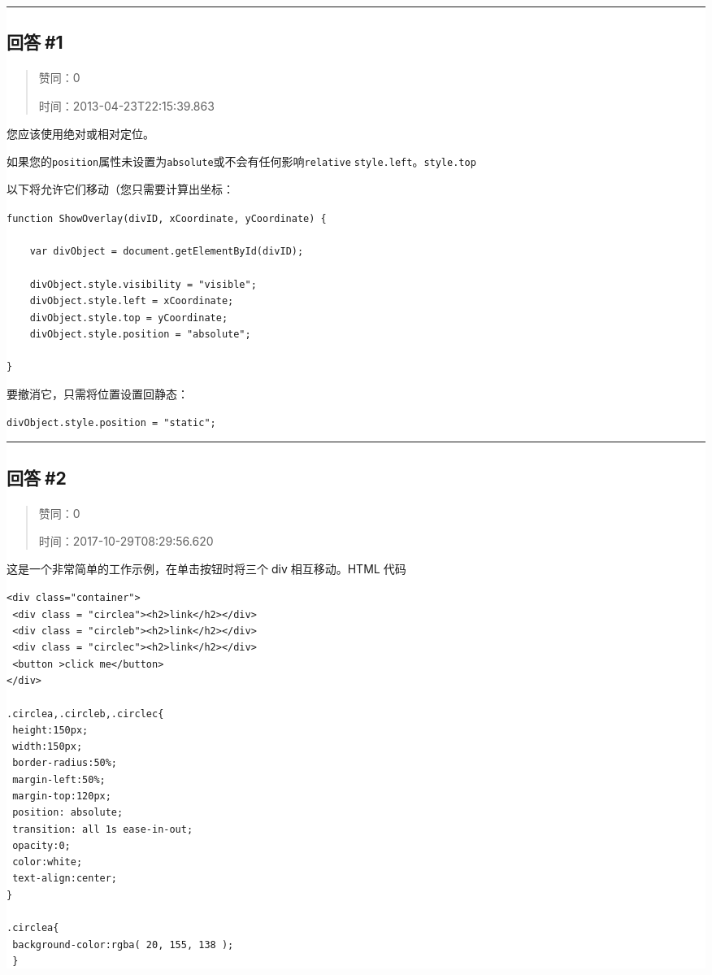 * * *

## 回答 #1

> 赞同：0
> 
> 时间：2013-04-23T22:15:39.863

您应该使用绝对或相对定位。

如果您的`position`属性未设置为`absolute`或不会有任何影响`relative` `style.left`。`style.top`

以下将允许它们移动（您只需要计算出坐标：

```
function ShowOverlay(divID, xCoordinate, yCoordinate) {

    var divObject = document.getElementById(divID);

    divObject.style.visibility = "visible";
    divObject.style.left = xCoordinate;
    divObject.style.top = yCoordinate;
    divObject.style.position = "absolute";

} 
```

要撤消它，只需将位置设置回静态：

```
divObject.style.position = "static"; 
```

* * *

## 回答 #2

> 赞同：0
> 
> 时间：2017-10-29T08:29:56.620

这是一个非常简单的工作示例，在单击按钮时将三个 div 相互移动。HTML 代码

```
<div class="container">
 <div class = "circlea"><h2>link</h2></div>
 <div class = "circleb"><h2>link</h2></div>
 <div class = "circlec"><h2>link</h2></div>
 <button >click me</button>
</div>

.circlea,.circleb,.circlec{
 height:150px;
 width:150px;
 border-radius:50%;
 margin-left:50%;
 margin-top:120px;
 position: absolute;
 transition: all 1s ease-in-out;
 opacity:0;
 color:white;
 text-align:center; 
}

.circlea{
 background-color:rgba( 20, 155, 138 );
 }

```